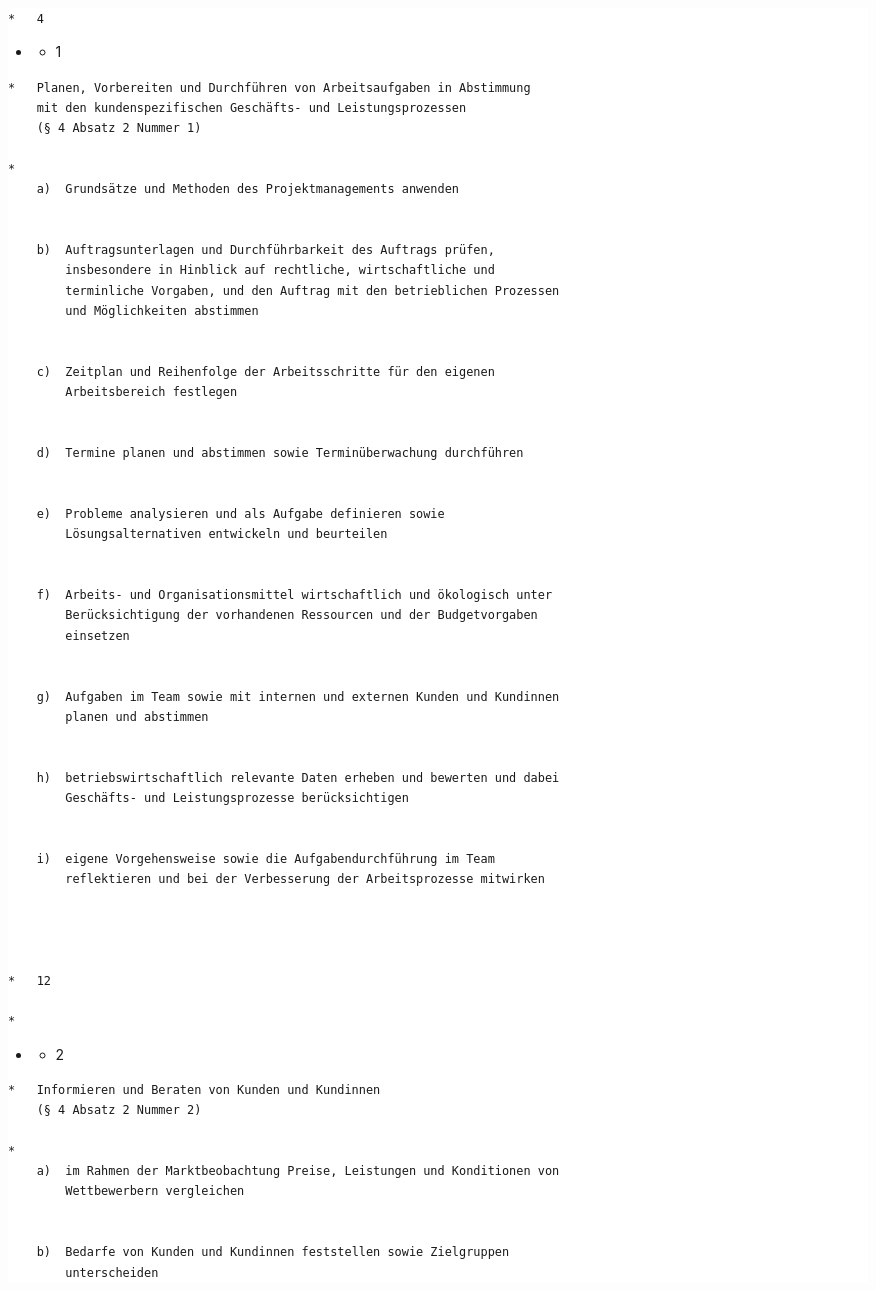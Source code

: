     *   4


*    *   1

    *   Planen, Vorbereiten und Durchführen von Arbeitsaufgaben in Abstimmung
        mit den kundenspezifischen Geschäfts- und Leistungsprozessen
        (§ 4 Absatz 2 Nummer 1)

    *
        a)  Grundsätze und Methoden des Projektmanagements anwenden


        b)  Auftragsunterlagen und Durchführbarkeit des Auftrags prüfen,
            insbesondere in Hinblick auf rechtliche, wirtschaftliche und
            terminliche Vorgaben, und den Auftrag mit den betrieblichen Prozessen
            und Möglichkeiten abstimmen


        c)  Zeitplan und Reihenfolge der Arbeitsschritte für den eigenen
            Arbeitsbereich festlegen


        d)  Termine planen und abstimmen sowie Terminüberwachung durchführen


        e)  Probleme analysieren und als Aufgabe definieren sowie
            Lösungsalternativen entwickeln und beurteilen


        f)  Arbeits- und Organisationsmittel wirtschaftlich und ökologisch unter
            Berücksichtigung der vorhandenen Ressourcen und der Budgetvorgaben
            einsetzen


        g)  Aufgaben im Team sowie mit internen und externen Kunden und Kundinnen
            planen und abstimmen


        h)  betriebswirtschaftlich relevante Daten erheben und bewerten und dabei
            Geschäfts- und Leistungsprozesse berücksichtigen


        i)  eigene Vorgehensweise sowie die Aufgabendurchführung im Team
            reflektieren und bei der Verbesserung der Arbeitsprozesse mitwirken




    *   12

    *

*    *   2

    *   Informieren und Beraten von Kunden und Kundinnen
        (§ 4 Absatz 2 Nummer 2)

    *
        a)  im Rahmen der Marktbeobachtung Preise, Leistungen und Konditionen von
            Wettbewerbern vergleichen


        b)  Bedarfe von Kunden und Kundinnen feststellen sowie Zielgruppen
            unterscheiden
